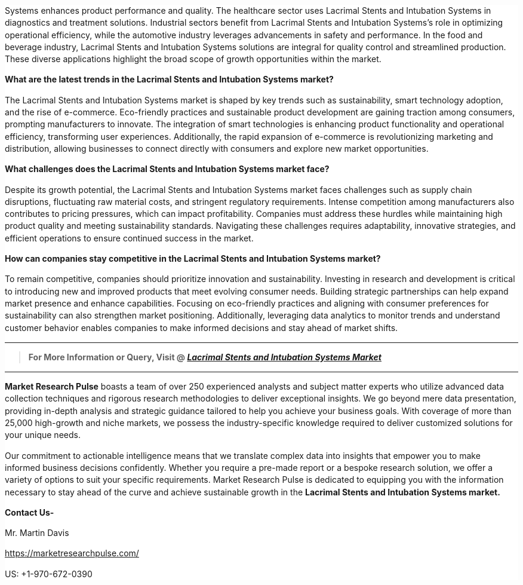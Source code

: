 Systems enhances product performance and quality. The healthcare sector uses Lacrimal Stents and Intubation Systems in diagnostics and treatment solutions. Industrial sectors benefit from Lacrimal Stents and Intubation Systems&rsquo;s role in optimizing operational efficiency, while the automotive industry leverages advancements in safety and performance. In the food and beverage industry, Lacrimal Stents and Intubation Systems solutions are integral for quality control and streamlined production. These diverse applications highlight the broad scope of growth opportunities within the market.</p><p><strong>What are the latest trends in the Lacrimal Stents and Intubation Systems market?</strong></p><p>The Lacrimal Stents and Intubation Systems market is shaped by key trends such as sustainability, smart technology adoption, and the rise of e-commerce. Eco-friendly practices and sustainable product development are gaining traction among consumers, prompting manufacturers to innovate. The integration of smart technologies is enhancing product functionality and operational efficiency, transforming user experiences. Additionally, the rapid expansion of e-commerce is revolutionizing marketing and distribution, allowing businesses to connect directly with consumers and explore new market opportunities.</p><p><strong>What challenges does the Lacrimal Stents and Intubation Systems market face?</strong></p><p>Despite its growth potential, the Lacrimal Stents and Intubation Systems market faces challenges such as supply chain disruptions, fluctuating raw material costs, and stringent regulatory requirements. Intense competition among manufacturers also contributes to pricing pressures, which can impact profitability. Companies must address these hurdles while maintaining high product quality and meeting sustainability standards. Navigating these challenges requires adaptability, innovative strategies, and efficient operations to ensure continued success in the market.</p><p><strong>How can companies stay competitive in the Lacrimal Stents and Intubation Systems market?</strong></p><p>To remain competitive, companies should prioritize innovation and sustainability. Investing in research and development is critical to introducing new and improved products that meet evolving consumer needs. Building strategic partnerships can help expand market presence and enhance capabilities. Focusing on eco-friendly practices and aligning with consumer preferences for sustainability can also strengthen market positioning. Additionally, leveraging data analytics to monitor trends and understand customer behavior enables companies to make informed decisions and stay ahead of market shifts.</p><hr /><blockquote><p><strong>For More Information or Query, Visit @&nbsp;<em><a href="https://marketresearchpulse.com/report/146944/lacrimal-stents-and-intubation-systems-market?utm_source=Linkedin&utm_medium=025">Lacrimal Stents and Intubation Systems Market</a></em></strong></p></blockquote><hr /><p><strong>Market Research Pulse</strong> boasts a team of over 250 experienced analysts and subject matter experts who utilize advanced data collection techniques and rigorous research methodologies to deliver exceptional insights. We go beyond mere data presentation, providing in-depth analysis and strategic guidance tailored to help you achieve your business goals. With coverage of more than 25,000 high-growth and niche markets, we possess the industry-specific knowledge required to deliver customized solutions for your unique needs.</p><p>Our commitment to actionable intelligence means that we translate complex data into insights that empower you to make informed business decisions confidently. Whether you require a pre-made report or a bespoke research solution, we offer a variety of options to suit your specific requirements. Market Research Pulse is dedicated to equipping you with the information necessary to stay ahead of the curve and achieve sustainable growth in the <strong>Lacrimal Stents and Intubation Systems market.</strong></p><p><strong>Contact Us-</strong></p><p>Mr. Martin Davis</p><p>https://marketresearchpulse.com/</p><p>US: +1-970-672-0390</p>
